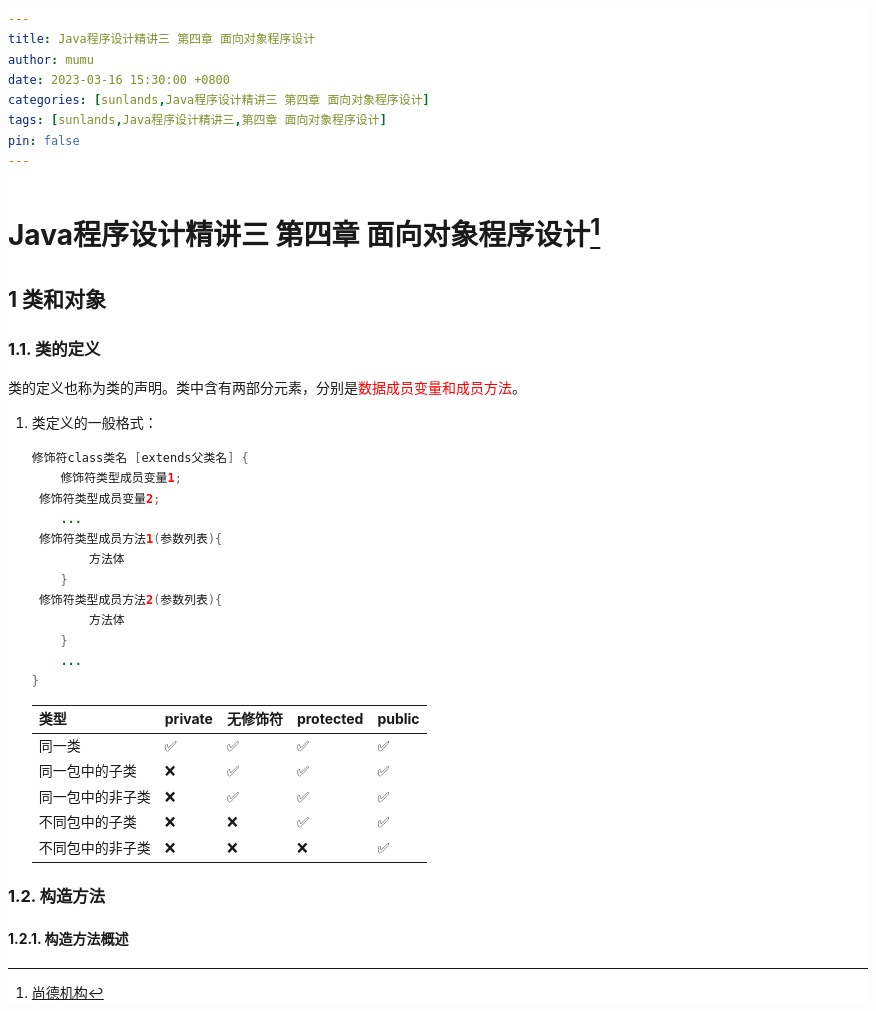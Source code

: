 ```yaml
---
title: Java程序设计精讲三 第四章 面向对象程序设计
author: mumu
date: 2023-03-16 15:30:00 +0800
categories: [sunlands,Java程序设计精讲三 第四章 面向对象程序设计]
tags: [sunlands,Java程序设计精讲三,第四章 面向对象程序设计]
pin: false
---
```


# Java程序设计精讲三 第四章 面向对象程序设计[^1]

## 1 类和对象

### 1.1. 类的定义

类的定义也称为类的声明。类中含有两部分元素，分别是<font color='red' style='background-color:' size=''>数据成员变量和成员方法</font>。

1. 类定义的一般格式：

   ```java
   修饰符class类名 [extends父类名] {
       修饰符类型成员变量1;
   	修饰符类型成员变量2;
       ...
   	修饰符类型成员方法1(参数列表){
           方法体
       }
   	修饰符类型成员方法2(参数列表){
           方法体
       }
       ...
   }
   ```

   | 类型             | private            | 无修饰符           | protected          | public             |
   | ---------------- | ------------------ | ------------------ | ------------------ | ------------------ |
   | 同一类           | :white_check_mark: | :white_check_mark: | :white_check_mark: | :white_check_mark: |
   | 同一包中的子类   | :x:                | :white_check_mark: | :white_check_mark: | :white_check_mark: |
   | 同一包中的非子类 | :x:                | :white_check_mark: | :white_check_mark: | :white_check_mark: |
   | 不同包中的子类   | :x:                | :x:                | :white_check_mark: | :white_check_mark: |
   | 不同包中的非子类 | :x:                | :x:                | :x:                | :white_check_mark: |

   

### 1.2. 构造方法

#### 1.2.1. 构造方法概述


[^1]: [尚德机构](https://xt.shuhanfenglin.com/)